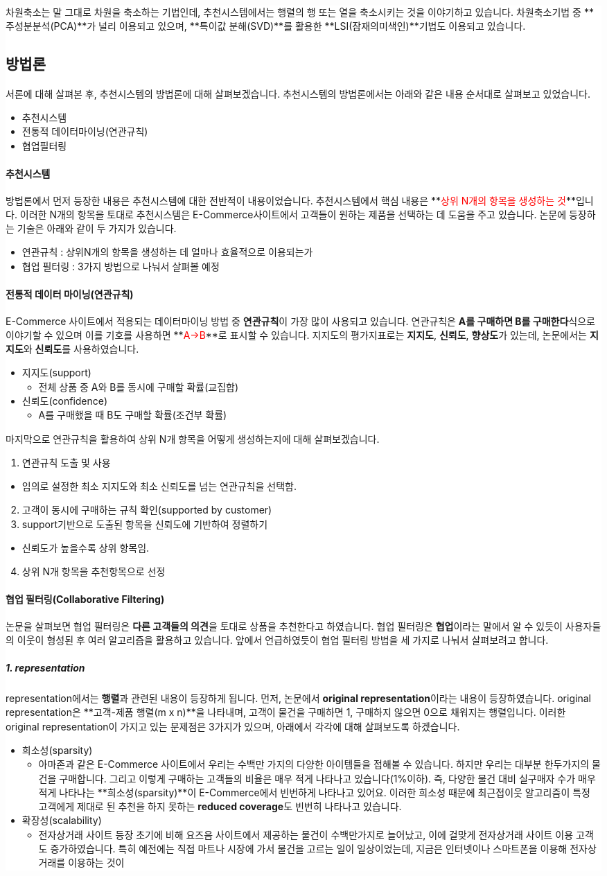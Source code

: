 차원축소는 말 그대로 차원을 축소하는 기법인데, 추천시스템에서는
행렬의 행 또는 열을 축소시키는 것을 이야기하고 있습니다. 
차원축소기법 중 **주성분분석(PCA)**가 널리 이용되고 있으며,
**특이값 분해(SVD)**를 활용한 **LSI(잠재의미색인)**기법도 이용되고 있습니다.
## 방법론

서론에 대해 살펴본 후, 추천시스템의 방법론에 대해 살펴보겠습니다. 추천시스템의 방법론에서는 
아래와 같은 내용 순서대로 살펴보고 있었습니다.
- 추천시스템
- 전통적 데이터마이닝(연관규칙)
- 협업필터링

#### 추천시스템

방법론에서 먼저 등장한 내용은 추천시스템에 대한 전반적이 내용이었습니다. 
추천시스템에서 핵심 내용은 **<span style='color:red'>상위 N개의 항목을 생성하는 것</span>**입니다.
이러한 N개의 항목을 토대로 추천시스템은 E-Commerce사이트에서 고객들이 원하는 제품을 선택하는 데
도움을 주고 있습니다. 논문에 등장하는 기술은 아래와 같이 두 가지가 있습니다.
- 연관규칙 : 상위N개의 항목을 생성하는 데 얼마나 효율적으로 이용되는가
- 협업 필터링 : 3가지 방법으로 나눠서 살펴볼 예정

#### 전통적 데이터 마이닝(연관규칙)

E-Commerce 사이트에서 적용되는 데이터마이닝 방법 중 **연관규칙**이 가장 많이 사용되고 있습니다.
연관규칙은 **A를 구매하면 B를 구매한다**식으로 이야기할 수 있으며 이를 기호를 사용하면
**<span style='color:red'>A->B</span>**로 표시할 수 있습니다.
지지도의 평가지표로는 **지지도**, **신뢰도**, **향상도**가 있는데, 논문에서는
**지지도**와 **신뢰도**를 사용하였습니다.
- 지지도(support)
  - 전체 상품 중 A와 B를 동시에 구매할 확률(교집합)
- 신뢰도(confidence)
  - A를 구매했을 때 B도 구매할 확률(조건부 확률)

마지막으로 연관규칙을 활용하여 상위 N개 항목을 어떻게 생성하는지에 대해 살펴보겠습니다. 
1. 연관규칙 도출 및 사용
 - 임의로 설정한 최소 지지도와 최소 신뢰도를 넘는 연관규칙을 선택함.
2. 고객이 동시에 구매하는 규칙 확인(supported by customer)
3. support기반으로 도출된 항목을 신뢰도에 기반하여 정렬하기
  - 신뢰도가 높을수록 상위 항목임.
4. 상위 N개 항목을 추천항목으로 선정

#### 협업 필터링(Collaborative Filtering)

논문을 살펴보면 협업 필터링은 **다른 고객들의 의견**을 토대로 상품을 추천한다고 하였습니다.
협업 필터링은 **협업**이라는 말에서 알 수 있듯이 사용자들의 이웃이 형성된 후 
여러 알고리즘을 활용하고 있습니다. 앞에서 언급하였듯이 협업 필터링 방법을
세 가지로 나눠서 살펴보려고 합니다. 
##### 1. representation

representation에서는 **행렬**과 관련된 내용이 등장하게 됩니다. 먼저, 논문에서
**original representation**이라는 내용이 등장하였습니다. original representation은
**고객-제품 행렬(m x n)**을 나타내며, 고객이 물건을 구매하면 1, 구매하지 않으면 0으로
채워지는 행렬입니다. 이러한 original representation이 가지고 있는 문제점은 3가지가 있으며,
아래에서 각각에 대해 살펴보도록 하겠습니다.
- 희소성(sparsity)
  - 아마존과 같은 E-Commerce 사이트에서 우리는 수백만 가지의 다양한 아이템들을 접해볼 수 있습니다.
    하지만 우리는 대부분 한두가지의 물건을 구매합니다. 그리고 이렇게 구매하는 고객들의 비율은 
    매우 적게 나타나고 있습니다(1%이하). 즉, 다양한 물건 대비 실구매자 수가 매우 적게 나타나는
    **희소성(sparsity)**이 E-Commerce에서 빈번하게 나타나고 있어요. 이러한 희소성 때문에
    최근접이웃 알고리즘이 특정 고객에게 제대로 된 추천을 하지 못하는 **reduced coverage**도
    빈번히 나타나고 있습니다.
- 확장성(scalability)
  - 전자상거래 사이트 등장 초기에 비해 요즈음 사이트에서 제공하는 물건이 수백만가지로 늘어났고,
    이에 걸맞게 전자상거래 사이트 이용 고객도 증가하였습니다. 특히 예전에는 직접 마트나 시장에 가서
    물건을 고르는 일이 일상이었는데, 지금은 인터넷이나 스마트폰을 이용해 전자상거래를 이용하는 것이